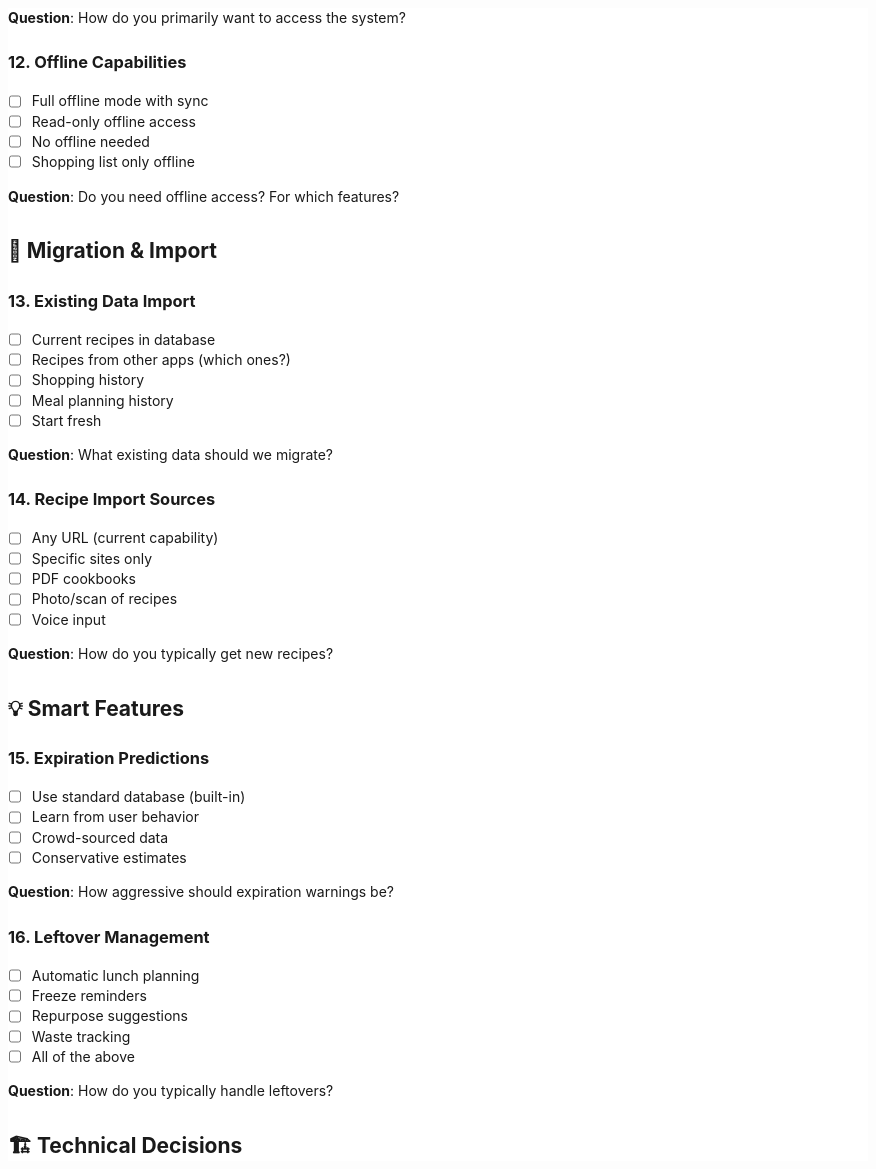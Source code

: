 **Question**: How do you primarily want to access the system?

### 12. **Offline Capabilities**
- [ ] Full offline mode with sync
- [ ] Read-only offline access
- [ ] No offline needed
- [ ] Shopping list only offline

**Question**: Do you need offline access? For which features?

## 🔄 Migration & Import

### 13. **Existing Data Import**
- [ ] Current recipes in database
- [ ] Recipes from other apps (which ones?)
- [ ] Shopping history
- [ ] Meal planning history
- [ ] Start fresh

**Question**: What existing data should we migrate?

### 14. **Recipe Import Sources**
- [ ] Any URL (current capability)
- [ ] Specific sites only
- [ ] PDF cookbooks
- [ ] Photo/scan of recipes
- [ ] Voice input

**Question**: How do you typically get new recipes?

## 💡 Smart Features

### 15. **Expiration Predictions**
- [ ] Use standard database (built-in)
- [ ] Learn from user behavior
- [ ] Crowd-sourced data
- [ ] Conservative estimates

**Question**: How aggressive should expiration warnings be?

### 16. **Leftover Management**
- [ ] Automatic lunch planning
- [ ] Freeze reminders
- [ ] Repurpose suggestions
- [ ] Waste tracking
- [ ] All of the above

**Question**: How do you typically handle leftovers?

## 🏗️ Technical Decisions
